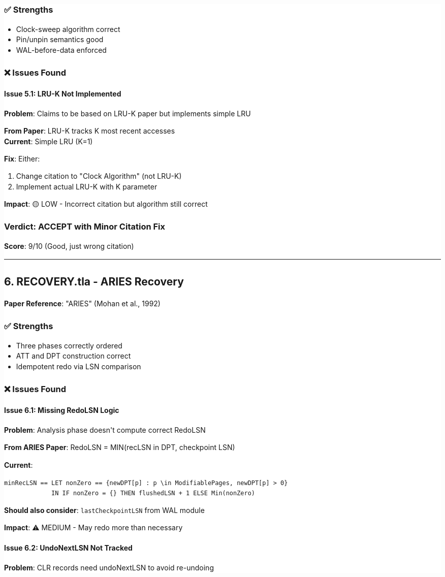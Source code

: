 ### ✅ Strengths
- Clock-sweep algorithm correct
- Pin/unpin semantics good
- WAL-before-data enforced

### ❌ Issues Found

#### Issue 5.1: LRU-K Not Implemented
**Problem**: Claims to be based on LRU-K paper but implements simple LRU

**From Paper**: LRU-K tracks K most recent accesses  
**Current**: Simple LRU (K=1)

**Fix**: Either:
1. Change citation to "Clock Algorithm" (not LRU-K)
2. Implement actual LRU-K with K parameter

**Impact**: 🟡 LOW - Incorrect citation but algorithm still correct

### Verdict: **ACCEPT with Minor Citation Fix**

**Score**: 9/10 (Good, just wrong citation)

---

## 6. RECOVERY.tla - ARIES Recovery

**Paper Reference**: "ARIES" (Mohan et al., 1992)

### ✅ Strengths
- Three phases correctly ordered
- ATT and DPT construction correct
- Idempotent redo via LSN comparison

### ❌ Issues Found

#### Issue 6.1: Missing RedoLSN Logic
**Problem**: Analysis phase doesn't compute correct RedoLSN

**From ARIES Paper**: RedoLSN = MIN(recLSN in DPT, checkpoint LSN)

**Current**:
```tla
minRecLSN == LET nonZero == {newDPT[p] : p \in ModifiablePages, newDPT[p] > 0}
             IN IF nonZero = {} THEN flushedLSN + 1 ELSE Min(nonZero)
```

**Should also consider**: `lastCheckpointLSN` from WAL module

**Impact**: ⚠️ MEDIUM - May redo more than necessary

#### Issue 6.2: UndoNextLSN Not Tracked
**Problem**: CLR records need undoNextLSN to avoid re-undoing
